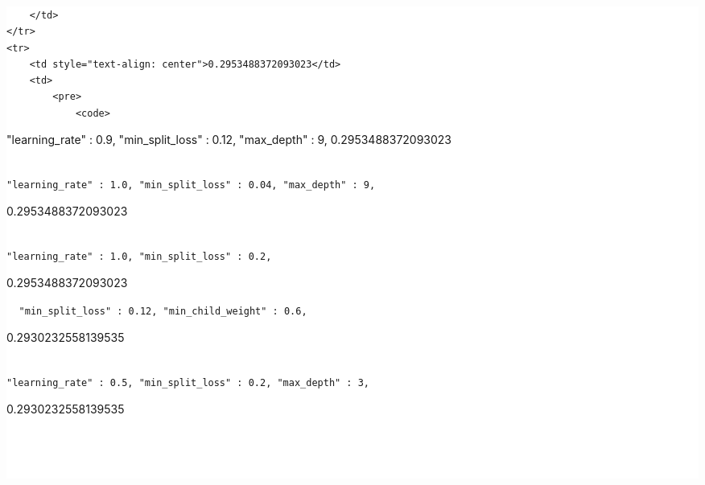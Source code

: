         </td>
    </tr>
    <tr>
        <td style="text-align: center">0.2953488372093023</td>
        <td>
            <pre>
                <code>
"learning_rate"     : 0.9,
"min_split_loss"    : 0.12,
"max_depth"         : 9,
                </code>
            </pre>
        </td>
    </tr>
    <tr>
        <td style="text-align: center">0.2953488372093023</td>
        <td>
            <pre>
                <code>
"learning_rate"     : 1.0,
"min_split_loss"    : 0.04,
"max_depth"         : 9,
                </code>
            </pre>
        </td>
    </tr>
    <tr>
        <td style="text-align: center">0.2953488372093023</td>
        <td>
            <pre>
                <code>
"learning_rate"     : 1.0,
"min_split_loss"    : 0.2,
                </code>
            </pre>
        </td>
    </tr>
    <tr>
        <td style="text-align: center">0.2953488372093023</td>
        <td>
            <pre>
                <code>
"min_split_loss"    : 0.12,
"min_child_weight"  : 0.6,
                </code>
            </pre>
        </td>
    </tr>
    <tr>
        <td style="text-align: center">0.2930232558139535</td>
        <td>
            <pre>
                <code>
"learning_rate"     : 0.5,
"min_split_loss"    : 0.2,
"max_depth"         : 3,
                </code>
            </pre>
        </td>
    </tr>
    <tr>
        <td style="text-align: center">0.2930232558139535</td>
        <td>
            <pre>